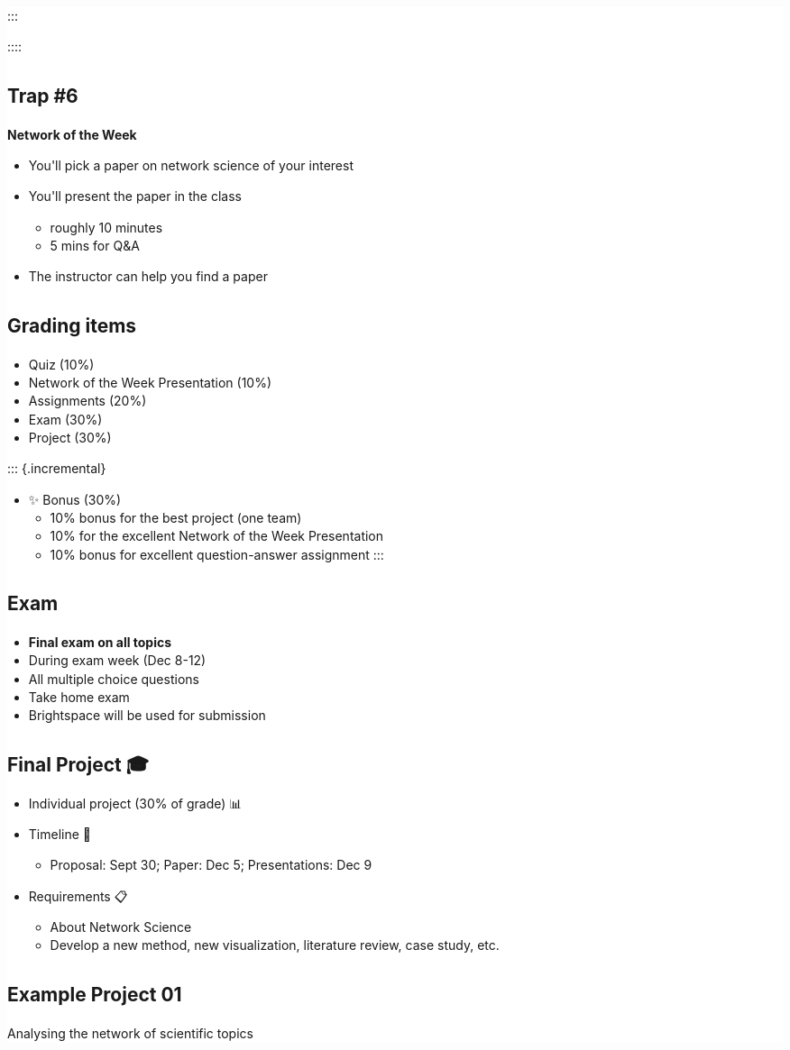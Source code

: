 
:::

::::

## Trap \#6

**Network of the Week**

- You'll pick a paper on network science of your interest

- You'll present the paper in the class
  - roughly 10 minutes
  - 5 mins for Q&A

- The instructor can help you find a paper

## Grading items

- Quiz (10%)
- Network of the Week Presentation (10%)
- Assignments (20%)
- Exam (30%)
- Project (30%)

::: {.incremental}
- ✨ Bonus (30%)
  - 10% bonus for the best project (one team)
  - 10% for the excellent Network of the Week Presentation
  - 10% bonus for excellent question-answer assignment
:::

## Exam

- **Final exam on all topics**
- During exam week (Dec 8-12)
- All multiple choice questions
- Take home exam
- Brightspace will be used for submission

## Final Project 🎓

- Individual project (30% of grade) 📊
- Timeline 📅
  - Proposal: Sept 30; Paper: Dec 5; Presentations: Dec 9

- Requirements 📋
  - About Network Science
  - Develop a new method, new visualization, literature review, case study, etc.

## Example Project 01

Analysing the network of scientific topics
